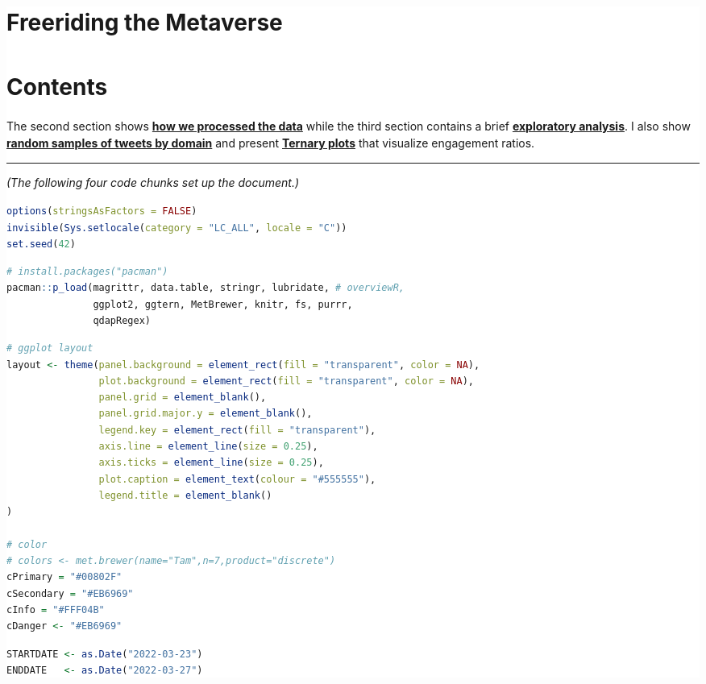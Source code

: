 Freeriding the Metaverse
================



# Contents

The second section shows **[how we processed the data](#data)** while
the third section contains a brief **[exploratory
analysis](#exploration)**. I also show **[random samples of tweets by
domain](#examplary-tweets)** and present **[Ternary
plots](#ternary-plot)** that visualize engagement ratios.

------------------------------------------------------------------------

*(The following four code chunks set up the document.)*

``` r
options(stringsAsFactors = FALSE)
invisible(Sys.setlocale(category = "LC_ALL", locale = "C"))
set.seed(42)
```

``` r
# install.packages("pacman")
pacman::p_load(magrittr, data.table, stringr, lubridate, # overviewR,
               ggplot2, ggtern, MetBrewer, knitr, fs, purrr,
               qdapRegex)
```

``` r
# ggplot layout
layout <- theme(panel.background = element_rect(fill = "transparent", color = NA),
                plot.background = element_rect(fill = "transparent", color = NA),
                panel.grid = element_blank(),
                panel.grid.major.y = element_blank(),
                legend.key = element_rect(fill = "transparent"),
                axis.line = element_line(size = 0.25),
                axis.ticks = element_line(size = 0.25),
                plot.caption = element_text(colour = "#555555"),
                legend.title = element_blank()
)

# color
# colors <- met.brewer(name="Tam",n=7,product="discrete")
cPrimary = "#00802F"
cSecondary = "#EB6969"
cInfo = "#FFF04B"
cDanger <- "#EB6969"
```

``` r
STARTDATE <- as.Date("2022-03-23")
ENDDATE   <- as.Date("2022-03-27")
```
